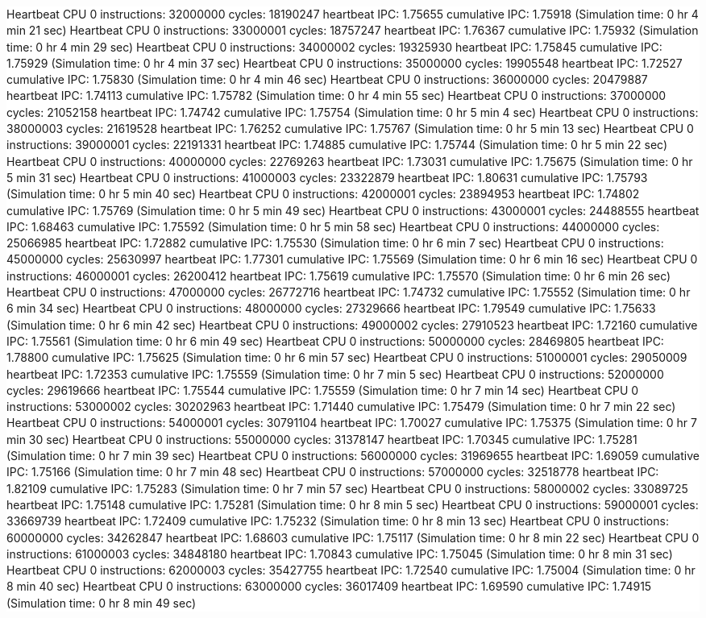 Heartbeat CPU  0 instructions:   32000000 cycles:   18190247 heartbeat IPC: 1.75655 cumulative IPC: 1.75918 (Simulation time: 0 hr 4 min 21 sec) 
Heartbeat CPU  0 instructions:   33000001 cycles:   18757247 heartbeat IPC: 1.76367 cumulative IPC: 1.75932 (Simulation time: 0 hr 4 min 29 sec) 
Heartbeat CPU  0 instructions:   34000002 cycles:   19325930 heartbeat IPC: 1.75845 cumulative IPC: 1.75929 (Simulation time: 0 hr 4 min 37 sec) 
Heartbeat CPU  0 instructions:   35000000 cycles:   19905548 heartbeat IPC: 1.72527 cumulative IPC: 1.75830 (Simulation time: 0 hr 4 min 46 sec) 
Heartbeat CPU  0 instructions:   36000000 cycles:   20479887 heartbeat IPC: 1.74113 cumulative IPC: 1.75782 (Simulation time: 0 hr 4 min 55 sec) 
Heartbeat CPU  0 instructions:   37000000 cycles:   21052158 heartbeat IPC: 1.74742 cumulative IPC: 1.75754 (Simulation time: 0 hr 5 min 4 sec) 
Heartbeat CPU  0 instructions:   38000003 cycles:   21619528 heartbeat IPC: 1.76252 cumulative IPC: 1.75767 (Simulation time: 0 hr 5 min 13 sec) 
Heartbeat CPU  0 instructions:   39000001 cycles:   22191331 heartbeat IPC: 1.74885 cumulative IPC: 1.75744 (Simulation time: 0 hr 5 min 22 sec) 
Heartbeat CPU  0 instructions:   40000000 cycles:   22769263 heartbeat IPC: 1.73031 cumulative IPC: 1.75675 (Simulation time: 0 hr 5 min 31 sec) 
Heartbeat CPU  0 instructions:   41000003 cycles:   23322879 heartbeat IPC: 1.80631 cumulative IPC: 1.75793 (Simulation time: 0 hr 5 min 40 sec) 
Heartbeat CPU  0 instructions:   42000001 cycles:   23894953 heartbeat IPC: 1.74802 cumulative IPC: 1.75769 (Simulation time: 0 hr 5 min 49 sec) 
Heartbeat CPU  0 instructions:   43000001 cycles:   24488555 heartbeat IPC: 1.68463 cumulative IPC: 1.75592 (Simulation time: 0 hr 5 min 58 sec) 
Heartbeat CPU  0 instructions:   44000000 cycles:   25066985 heartbeat IPC: 1.72882 cumulative IPC: 1.75530 (Simulation time: 0 hr 6 min 7 sec) 
Heartbeat CPU  0 instructions:   45000000 cycles:   25630997 heartbeat IPC: 1.77301 cumulative IPC: 1.75569 (Simulation time: 0 hr 6 min 16 sec) 
Heartbeat CPU  0 instructions:   46000001 cycles:   26200412 heartbeat IPC: 1.75619 cumulative IPC: 1.75570 (Simulation time: 0 hr 6 min 26 sec) 
Heartbeat CPU  0 instructions:   47000000 cycles:   26772716 heartbeat IPC: 1.74732 cumulative IPC: 1.75552 (Simulation time: 0 hr 6 min 34 sec) 
Heartbeat CPU  0 instructions:   48000000 cycles:   27329666 heartbeat IPC: 1.79549 cumulative IPC: 1.75633 (Simulation time: 0 hr 6 min 42 sec) 
Heartbeat CPU  0 instructions:   49000002 cycles:   27910523 heartbeat IPC: 1.72160 cumulative IPC: 1.75561 (Simulation time: 0 hr 6 min 49 sec) 
Heartbeat CPU  0 instructions:   50000000 cycles:   28469805 heartbeat IPC: 1.78800 cumulative IPC: 1.75625 (Simulation time: 0 hr 6 min 57 sec) 
Heartbeat CPU  0 instructions:   51000001 cycles:   29050009 heartbeat IPC: 1.72353 cumulative IPC: 1.75559 (Simulation time: 0 hr 7 min 5 sec) 
Heartbeat CPU  0 instructions:   52000000 cycles:   29619666 heartbeat IPC: 1.75544 cumulative IPC: 1.75559 (Simulation time: 0 hr 7 min 14 sec) 
Heartbeat CPU  0 instructions:   53000002 cycles:   30202963 heartbeat IPC: 1.71440 cumulative IPC: 1.75479 (Simulation time: 0 hr 7 min 22 sec) 
Heartbeat CPU  0 instructions:   54000001 cycles:   30791104 heartbeat IPC: 1.70027 cumulative IPC: 1.75375 (Simulation time: 0 hr 7 min 30 sec) 
Heartbeat CPU  0 instructions:   55000000 cycles:   31378147 heartbeat IPC: 1.70345 cumulative IPC: 1.75281 (Simulation time: 0 hr 7 min 39 sec) 
Heartbeat CPU  0 instructions:   56000000 cycles:   31969655 heartbeat IPC: 1.69059 cumulative IPC: 1.75166 (Simulation time: 0 hr 7 min 48 sec) 
Heartbeat CPU  0 instructions:   57000000 cycles:   32518778 heartbeat IPC: 1.82109 cumulative IPC: 1.75283 (Simulation time: 0 hr 7 min 57 sec) 
Heartbeat CPU  0 instructions:   58000002 cycles:   33089725 heartbeat IPC: 1.75148 cumulative IPC: 1.75281 (Simulation time: 0 hr 8 min 5 sec) 
Heartbeat CPU  0 instructions:   59000001 cycles:   33669739 heartbeat IPC: 1.72409 cumulative IPC: 1.75232 (Simulation time: 0 hr 8 min 13 sec) 
Heartbeat CPU  0 instructions:   60000000 cycles:   34262847 heartbeat IPC: 1.68603 cumulative IPC: 1.75117 (Simulation time: 0 hr 8 min 22 sec) 
Heartbeat CPU  0 instructions:   61000003 cycles:   34848180 heartbeat IPC: 1.70843 cumulative IPC: 1.75045 (Simulation time: 0 hr 8 min 31 sec) 
Heartbeat CPU  0 instructions:   62000003 cycles:   35427755 heartbeat IPC: 1.72540 cumulative IPC: 1.75004 (Simulation time: 0 hr 8 min 40 sec) 
Heartbeat CPU  0 instructions:   63000000 cycles:   36017409 heartbeat IPC: 1.69590 cumulative IPC: 1.74915 (Simulation time: 0 hr 8 min 49 sec) 